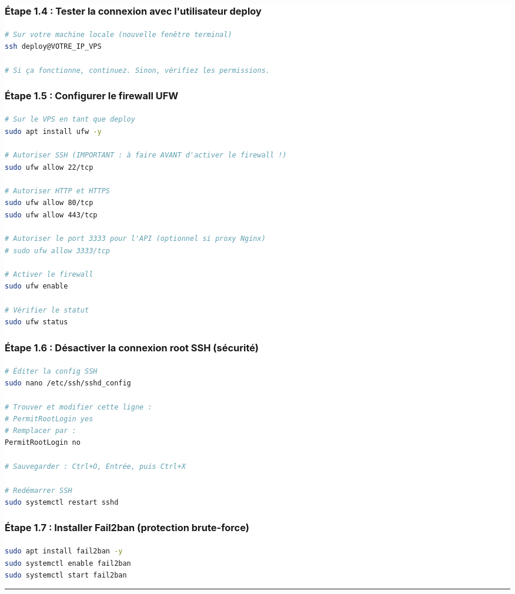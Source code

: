 ### Étape 1.4 : Tester la connexion avec l'utilisateur deploy

```bash
# Sur votre machine locale (nouvelle fenêtre terminal)
ssh deploy@VOTRE_IP_VPS

# Si ça fonctionne, continuez. Sinon, vérifiez les permissions.
```

### Étape 1.5 : Configurer le firewall UFW

```bash
# Sur le VPS en tant que deploy
sudo apt install ufw -y

# Autoriser SSH (IMPORTANT : à faire AVANT d'activer le firewall !)
sudo ufw allow 22/tcp

# Autoriser HTTP et HTTPS
sudo ufw allow 80/tcp
sudo ufw allow 443/tcp

# Autoriser le port 3333 pour l'API (optionnel si proxy Nginx)
# sudo ufw allow 3333/tcp

# Activer le firewall
sudo ufw enable

# Vérifier le statut
sudo ufw status
```

### Étape 1.6 : Désactiver la connexion root SSH (sécurité)

```bash
# Éditer la config SSH
sudo nano /etc/ssh/sshd_config

# Trouver et modifier cette ligne :
# PermitRootLogin yes
# Remplacer par :
PermitRootLogin no

# Sauvegarder : Ctrl+O, Entrée, puis Ctrl+X

# Redémarrer SSH
sudo systemctl restart sshd
```

### Étape 1.7 : Installer Fail2ban (protection brute-force)

```bash
sudo apt install fail2ban -y
sudo systemctl enable fail2ban
sudo systemctl start fail2ban
```

---